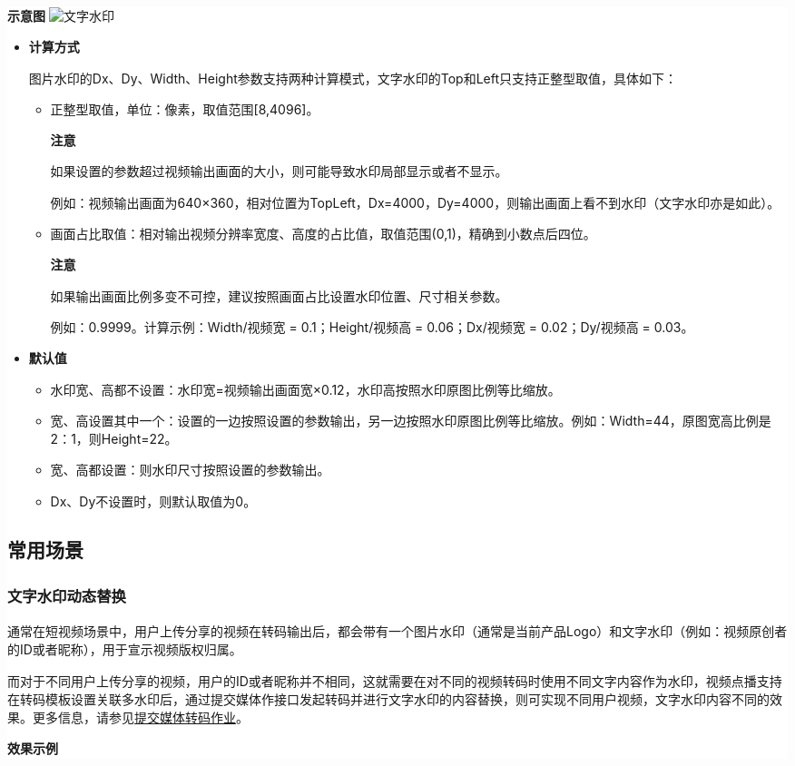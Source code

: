   **示意图** ![文字水印](https://static-aliyun-doc.oss-accelerate.aliyuncs.com/assets/img/zh-CN/9969155061/p178311.png)
  






* **计算方式** 

  图片水印的Dx、Dy、Width、Height参数支持两种计算模式，文字水印的Top和Left只支持正整型取值，具体如下：
  * 正整型取值，单位：像素，取值范围\[8,4096\]。

    **注意**

    如果设置的参数超过视频输出画面的大小，则可能导致水印局部显示或者不显示。

    例如：视频输出画面为640×360，相对位置为TopLeft，Dx=4000，Dy=4000，则输出画面上看不到水印（文字水印亦是如此）。
    
  
  * 画面占比取值：相对输出视频分辨率宽度、高度的占比值，取值范围(0,1)，精确到小数点后四位。

    **注意**

    如果输出画面比例多变不可控，建议按照画面占比设置水印位置、尺寸相关参数。

    例如：0.9999。计算示例：Width/视频宽 = 0.1；Height/视频高 = 0.06；Dx/视频宽 = 0.02；Dy/视频高 = 0.03。
    
  

  

* **默认值** 

  * 水印宽、高都不设置：水印宽=视频输出画面宽×0.12，水印高按照水印原图比例等比缩放。

    
  
  * 宽、高设置其中一个：设置的一边按照设置的参数输出，另一边按照水印原图比例等比缩放。例如：Width=44，原图宽高比例是2：1，则Height=22。

    
  
  *
    宽、高都设置：则水印尺寸按照设置的参数输出。

    
  
  * Dx、Dy不设置时，则默认取值为0。

    
  

  




常用场景 
-------------------------

### 文字水印动态替换 

通常在短视频场景中，用户上传分享的视频在转码输出后，都会带有一个图片水印（通常是当前产品Logo）和文字水印（例如：视频原创者的ID或者昵称），用于宣示视频版权归属。

而对于不同用户上传分享的视频，用户的ID或者昵称并不相同，这就需要在对不同的视频转码时使用不同文字内容作为水印，视频点播支持在转码模板设置关联多水印后，通过提交媒体作接口发起转码并进行文字水印的内容替换，则可实现不同用户视频，文字水印内容不同的效果。更多信息，请参见[提交媒体转码作业](/intl.zh-CN/服务端API/媒体处理/发起处理/提交媒体转码作业.md)。

**效果示例** 
